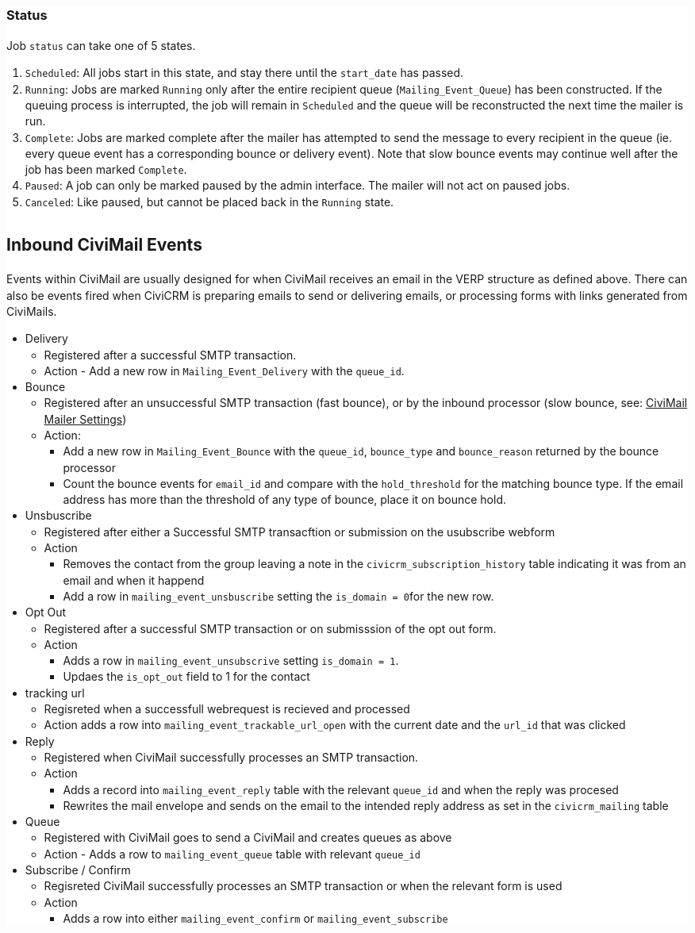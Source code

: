 ### Status

Job `status` can take one of 5 states.

1.  `Scheduled`: All jobs start in this state, and stay there until the `start_date` has passed.
2.  `Running`: Jobs are marked `Running` only after the entire recipient queue (`Mailing_Event_Queue`) has been constructed. If the queuing process is interrupted, the job will remain in `Scheduled` and the queue will be reconstructed the next time the mailer is run.
3.  `Complete`: Jobs are marked complete after the mailer has attempted to send the message to every recipient in the queue (ie. every queue event has a corresponding bounce or delivery event). Note that slow bounce events may continue well after the job has been marked `Complete`.
4.  `Paused`: A job can only be marked paused by the admin interface. The mailer will not act on paused jobs.
5.  `Canceled`: Like paused, but cannot be placed back in the `Running` state.

## Inbound CiviMail Events

Events within CiviMail are usually designed for when CiviMail receives an email in the VERP structure as defined above. There can also be events fired when CiviCRM is preparing emails to send or delivering emails, or processing forms with links generated from CiviMails.

- Delivery
    - Registered after a successful SMTP transaction.
    - Action - Add a new row in `Mailing_Event_Delivery` with the `queue_id`.
- Bounce
    - Registered after an unsuccessful SMTP transaction (fast bounce), or by the inbound processor (slow bounce, see: [CiviMail Mailer Settings](https://wiki.civicrm.org/confluence/display/CRMDOC/CiviMail+Mailer+Settings))
    - Action:
        - Add a new row in `Mailing_Event_Bounce` with the `queue_id`, `bounce_type` and `bounce_reason` returned by the bounce  processor
        - Count the bounce events for `email_id` and compare with the `hold_threshold` for the matching bounce type. If the email address has more than the threshold of any type of bounce, place it on bounce hold.
- Unsbuscribe
    - Registered after either a Successful SMTP transacftion or submission on the usubscribe webform
    - Action
        - Removes the contact from the group leaving a note in the `civicrm_subscription_history` table indicating it was from an email and when it happend
        - Add a row in `mailing_event_unsbuscribe` setting the `is_domain = 0`for the new row.
- Opt Out
    - Registered after a successful SMTP transaction or on submisssion of the opt out form.
    - Action
        - Adds a row in `mailing_event_unsubscrive` setting `is_domain = 1`.
        - Updaes the `is_opt_out` field to 1 for the contact
- tracking url
    - Regisreted when a successfull webrequest is recieved and processed
    - Action adds a row into `mailing_event_trackable_url_open` with the current date and the `url_id` that was clicked
- Reply
    - Registered when CiviMail successfully processes an SMTP transaction.
    - Action
        - Adds a record into `mailing_event_reply` table with the relevant `queue_id` and when the reply was procesed
        - Rewrites the mail envelope and sends on the email to the intended reply address as set in the `civicrm_mailing` table
- Queue
    - Registered with CiviMail goes to send a CiviMail and creates queues as above
    - Action - Adds a row to `mailing_event_queue` table with relevant `queue_id`
- Subscribe / Confirm
    - Regisreted CiviMail successfully processes an SMTP transaction or when the relevant form is used
    - Action
        - Adds a row into either `mailing_event_confirm` or `mailing_event_subscribe`